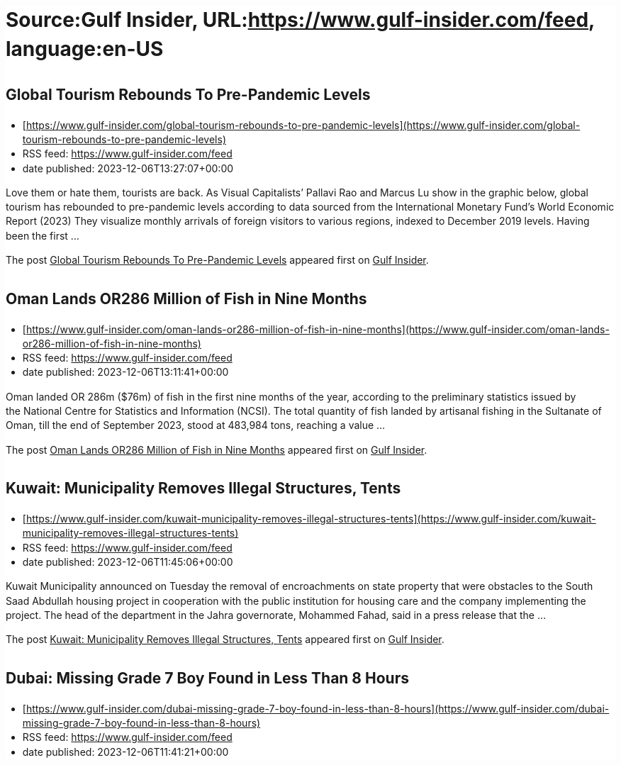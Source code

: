 # Source:Gulf Insider, URL:https://www.gulf-insider.com/feed, language:en-US

## Global Tourism Rebounds To Pre-Pandemic Levels
 - [https://www.gulf-insider.com/global-tourism-rebounds-to-pre-pandemic-levels](https://www.gulf-insider.com/global-tourism-rebounds-to-pre-pandemic-levels)
 - RSS feed: https://www.gulf-insider.com/feed
 - date published: 2023-12-06T13:27:07+00:00

<p>Love them or hate them, tourists are back. As Visual Capitalists&#8217; Pallavi Rao and Marcus Lu show in the graphic below, global tourism has rebounded to pre-pandemic levels according to data sourced from the International Monetary Fund’s World Economic Report (2023) They visualize monthly arrivals of foreign visitors to various regions, indexed to December 2019 levels. Having been the first &#8230;</p>
<p>The post <a href="https://www.gulf-insider.com/global-tourism-rebounds-to-pre-pandemic-levels/">Global Tourism Rebounds To Pre-Pandemic Levels</a> appeared first on <a href="https://www.gulf-insider.com">Gulf Insider</a>.</p>

## Oman Lands OR286 Million of Fish in Nine Months
 - [https://www.gulf-insider.com/oman-lands-or286-million-of-fish-in-nine-months](https://www.gulf-insider.com/oman-lands-or286-million-of-fish-in-nine-months)
 - RSS feed: https://www.gulf-insider.com/feed
 - date published: 2023-12-06T13:11:41+00:00

<p>Oman landed OR 286m ($76m) of fish in the first nine months of the year, according to the preliminary statistics issued by the National Centre for Statistics and Information (NCSI). The total quantity of fish landed by artisanal fishing in the Sultanate of Oman, till the end of September 2023, stood at 483,984 tons, reaching a value &#8230;</p>
<p>The post <a href="https://www.gulf-insider.com/oman-lands-or286-million-of-fish-in-nine-months/">Oman Lands OR286 Million of Fish in Nine Months</a> appeared first on <a href="https://www.gulf-insider.com">Gulf Insider</a>.</p>

## Kuwait: Municipality Removes Illegal Structures, Tents
 - [https://www.gulf-insider.com/kuwait-municipality-removes-illegal-structures-tents](https://www.gulf-insider.com/kuwait-municipality-removes-illegal-structures-tents)
 - RSS feed: https://www.gulf-insider.com/feed
 - date published: 2023-12-06T11:45:06+00:00

<p>Kuwait Municipality announced on Tuesday the removal of encroachments on state property that were obstacles to the South Saad Abdullah housing project in cooperation with the public institution for housing care and the company implementing the project. The head of the department in the Jahra governorate, Mohammed Fahad, said in a press release that the &#8230;</p>
<p>The post <a href="https://www.gulf-insider.com/kuwait-municipality-removes-illegal-structures-tents/">Kuwait: Municipality Removes Illegal Structures, Tents</a> appeared first on <a href="https://www.gulf-insider.com">Gulf Insider</a>.</p>

## Dubai: Missing Grade 7 Boy Found in Less Than 8 Hours
 - [https://www.gulf-insider.com/dubai-missing-grade-7-boy-found-in-less-than-8-hours](https://www.gulf-insider.com/dubai-missing-grade-7-boy-found-in-less-than-8-hours)
 - RSS feed: https://www.gulf-insider.com/feed
 - date published: 2023-12-06T11:41:21+00:00
